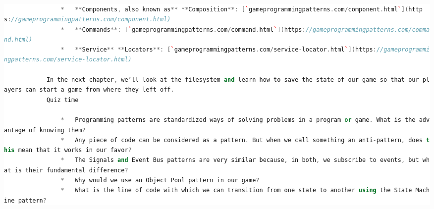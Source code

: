 ```cpp
				*   **Components, also known as** **Composition**: [`gameprogrammingpatterns.com/component.html`](https://gameprogrammingpatterns.com/component.html)
				*   **Commands**: [`gameprogrammingpatterns.com/command.html`](https://gameprogrammingpatterns.com/command.html)
				*   **Service** **Locators**: [`gameprogrammingpatterns.com/service-locator.html`](https://gameprogrammingpatterns.com/service-locator.html)

			In the next chapter, we’ll look at the filesystem and learn how to save the state of our game so that our players can start a game from where they left off.
			Quiz time

				*   Programming patterns are standardized ways of solving problems in a program or game. What is the advantage of knowing them?
				*   Any piece of code can be considered as a pattern. But when we call something an anti-pattern, does this mean that it works in our favor?
				*   The Signals and Event Bus patterns are very similar because, in both, we subscribe to events, but what is their fundamental difference?
				*   Why would we use an Object Pool pattern in our game?
				*   What is the line of code with which we can transition from one state to another using the State Machine pattern?

```
